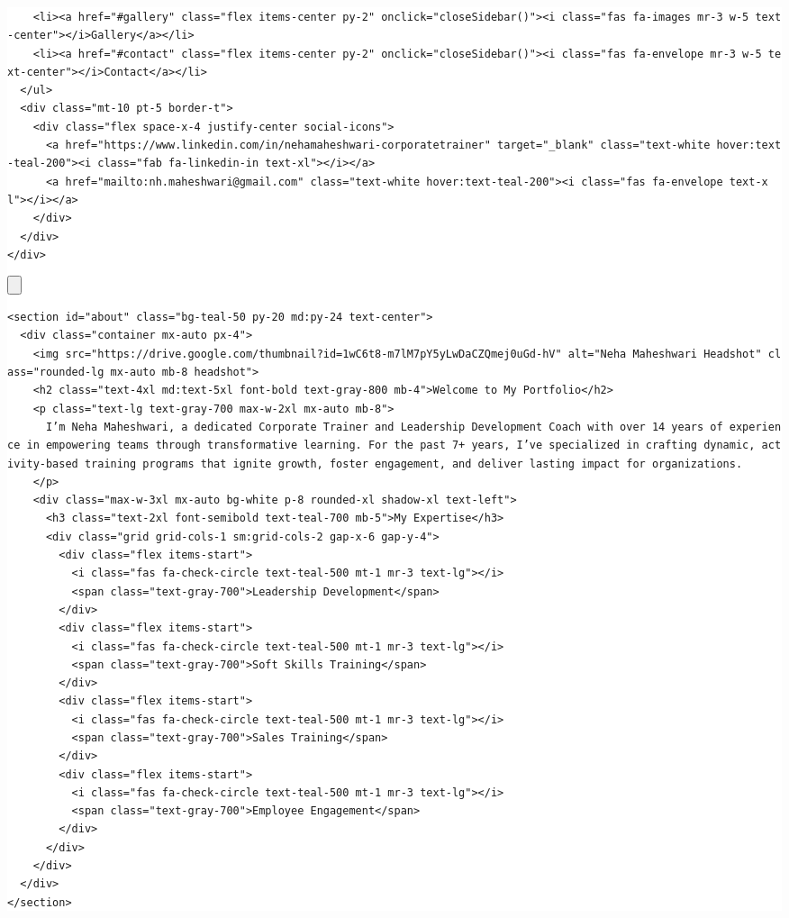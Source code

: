         <li><a href="#gallery" class="flex items-center py-2" onclick="closeSidebar()"><i class="fas fa-images mr-3 w-5 text-center"></i>Gallery</a></li>
        <li><a href="#contact" class="flex items-center py-2" onclick="closeSidebar()"><i class="fas fa-envelope mr-3 w-5 text-center"></i>Contact</a></li>
      </ul>
      <div class="mt-10 pt-5 border-t">
        <div class="flex space-x-4 justify-center social-icons">
          <a href="https://www.linkedin.com/in/nehamaheshwari-corporatetrainer" target="_blank" class="text-white hover:text-teal-200"><i class="fab fa-linkedin-in text-xl"></i></a>
          <a href="mailto:nh.maheshwari@gmail.com" class="text-white hover:text-teal-200"><i class="fas fa-envelope text-xl"></i></a>
        </div>
      </div>
    </div>
  </aside>

  <main class="flex-1 md:ml-64">
    <button id="menu-toggle" class="md:hidden p-3 text-teal-600 focus:outline-none fixed top-2 left-2 z-50 bg-white shadow-lg rounded-md">
      <svg class="w-6 h-6" fill="none" stroke="currentColor" viewBox="0 0 24 24" xmlns="http://www.w3.org/2000/svg">
        <path stroke-linecap="round" stroke-linejoin="round" stroke-width="2" d="M4 6h16M4 12h16M4 18h16"></path>
      </svg>
    </button>

    <section id="about" class="bg-teal-50 py-20 md:py-24 text-center">
      <div class="container mx-auto px-4">
        <img src="https://drive.google.com/thumbnail?id=1wC6t8-m7lM7pY5yLwDaCZQmej0uGd-hV" alt="Neha Maheshwari Headshot" class="rounded-lg mx-auto mb-8 headshot">
        <h2 class="text-4xl md:text-5xl font-bold text-gray-800 mb-4">Welcome to My Portfolio</h2>
        <p class="text-lg text-gray-700 max-w-2xl mx-auto mb-8">
          I’m Neha Maheshwari, a dedicated Corporate Trainer and Leadership Development Coach with over 14 years of experience in empowering teams through transformative learning. For the past 7+ years, I’ve specialized in crafting dynamic, activity-based training programs that ignite growth, foster engagement, and deliver lasting impact for organizations.
        </p>
        <div class="max-w-3xl mx-auto bg-white p-8 rounded-xl shadow-xl text-left">
          <h3 class="text-2xl font-semibold text-teal-700 mb-5">My Expertise</h3>
          <div class="grid grid-cols-1 sm:grid-cols-2 gap-x-6 gap-y-4">
            <div class="flex items-start">
              <i class="fas fa-check-circle text-teal-500 mt-1 mr-3 text-lg"></i>
              <span class="text-gray-700">Leadership Development</span>
            </div>
            <div class="flex items-start">
              <i class="fas fa-check-circle text-teal-500 mt-1 mr-3 text-lg"></i>
              <span class="text-gray-700">Soft Skills Training</span>
            </div>
            <div class="flex items-start">
              <i class="fas fa-check-circle text-teal-500 mt-1 mr-3 text-lg"></i>
              <span class="text-gray-700">Sales Training</span>
            </div>
            <div class="flex items-start">
              <i class="fas fa-check-circle text-teal-500 mt-1 mr-3 text-lg"></i>
              <span class="text-gray-700">Employee Engagement</span>
            </div>
          </div>
        </div>
      </div>
    </section>
